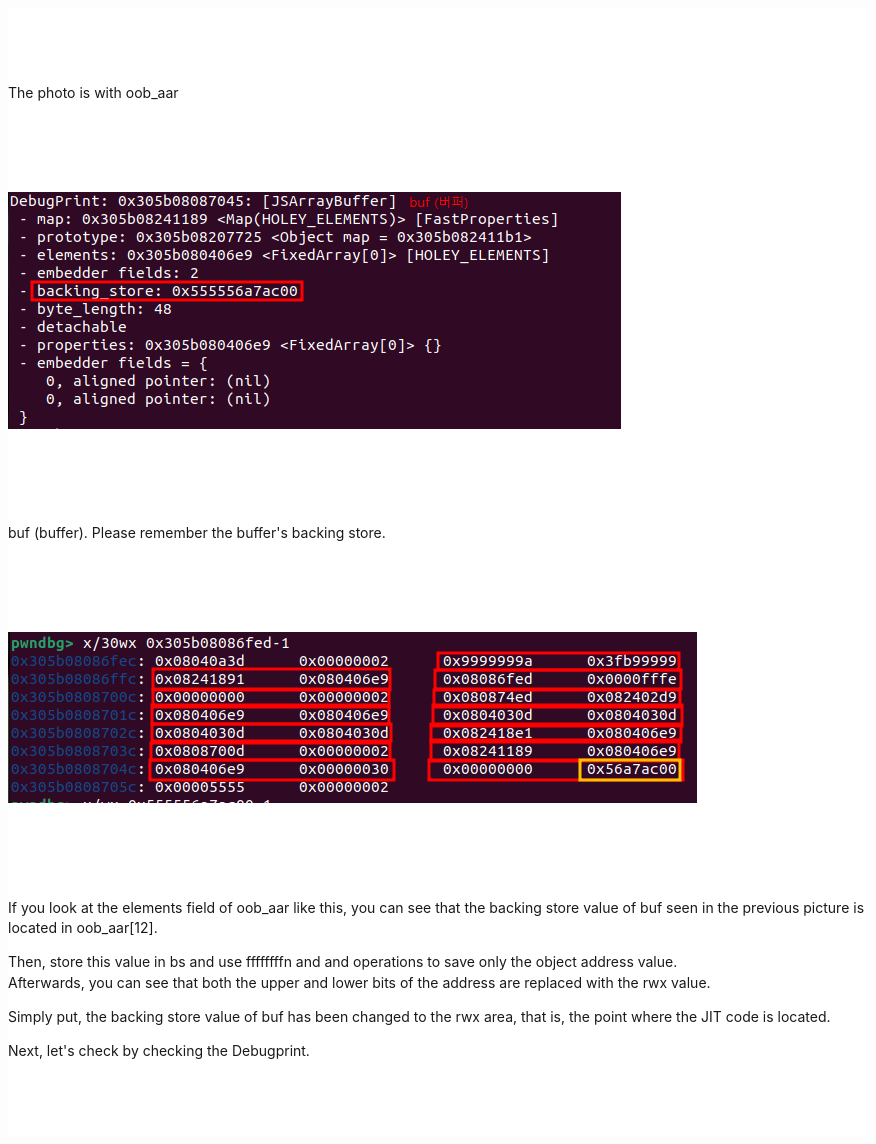 <br><br><br>


The photo is with oob_aar

<br><br><br>

![1.png](https://github.com/Adawn0106/Adawn0106.github.io/raw/main/assets/img/posts/20250212/v8(14).png)

<br><br><br>


buf (buffer). Please remember the buffer's backing store.

<br><br><br>

![1.png](https://github.com/Adawn0106/Adawn0106.github.io/raw/main/assets/img/posts/20250212/v8(15).png)

<br><br><br>


If you look at the elements field of oob_aar like this, you can see that the backing store value of buf seen in the previous picture is located in oob_aar[12]. <br>

Then, store this value in bs and use ffffffffn and and operations to save only the object address value.  <br>
Afterwards, you can see that both the upper and lower bits of the address are replaced with the rwx value. <br>

Simply put, the backing store value of buf has been changed to the rwx area, that is, the point where the JIT code is located. <br>

Next, let's check by checking the Debugprint.

<br><br><br>
